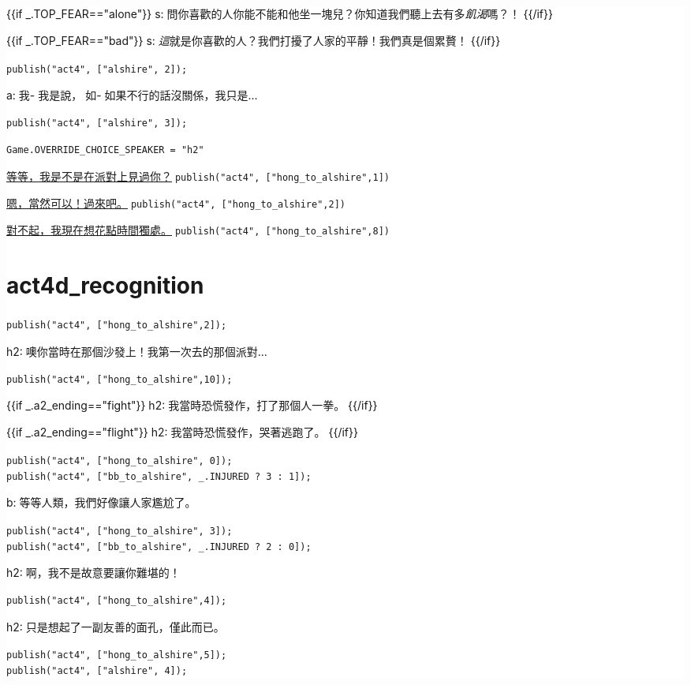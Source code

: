{{if _.TOP_FEAR=="alone"}}
s: 問你喜歡的人你能不能和他坐一塊兒？你知道我們聽上去有多*飢渴*嗎？！
{{/if}}

{{if _.TOP_FEAR=="bad"}}
s: *這*就是你喜歡的人？我們打擾了人家的平靜！我們真是個累贅！
{{/if}}

`publish("act4", ["alshire", 2]);`

a: 我- 我是說， 如- 如果不行的話沒關係，我只是...

`publish("act4", ["alshire", 3]);`

`Game.OVERRIDE_CHOICE_SPEAKER = "h2"`

[等等，我是不是在派對上見過你？](#act4d_recognition) `publish("act4", ["hong_to_alshire",1])`

[嗯，當然可以！過來吧。](#act4d_yes) `publish("act4", ["hong_to_alshire",2])`

[對不起，我現在想花點時間獨處。](#act4d_no) `publish("act4", ["hong_to_alshire",8])`

# act4d_recognition

`publish("act4", ["hong_to_alshire",2]);`

h2: 噢你當時在那個沙發上！我第一次去的那個派對...

`publish("act4", ["hong_to_alshire",10]);`

{{if _.a2_ending=="fight"}}
h2: 我當時恐慌發作，打了那個人一拳。
{{/if}}

{{if _.a2_ending=="flight"}}
h2: 我當時恐慌發作，哭著逃跑了。
{{/if}}

```
publish("act4", ["hong_to_alshire", 0]);
publish("act4", ["bb_to_alshire", _.INJURED ? 3 : 1]);
```

b: 等等人類，我們好像讓人家尷尬了。

```
publish("act4", ["hong_to_alshire", 3]);
publish("act4", ["bb_to_alshire", _.INJURED ? 2 : 0]);
```

h2: 啊，我不是故意要讓你難堪的！

`publish("act4", ["hong_to_alshire",4]);`

h2: 只是想起了一副友善的面孔，僅此而已。

```
publish("act4", ["hong_to_alshire",5]);
publish("act4", ["alshire", 4]);
```
